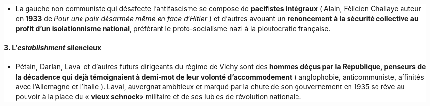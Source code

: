 - La gauche non communiste qui désafecte l’antifascisme se compose de **pacifistes intégraux** ( Alain, Félicien Challaye auteur en **1933** de *Pour une paix désarmée même en face d’Hitler*  ) et d’autres avouant un **renoncement à la sécurité collective au profit d’un isolationnisme national**, préférant le proto-socialisme nazi à la ploutocratie française. 

#### 3. L’*establishment* silencieux 

- Pétain, Darlan, Laval et d’autres futurs dirigeants du régime de Vichy sont des **hommes déçus par la République, penseurs de la décadence qui déjà témoignaient à demi-mot de leur volonté d’accommodement** ( anglophobie, anticommuniste, affinités avec l’Allemagne et l’Italie ). Laval, auvergnat ambitieux et marqué par la chute de son gouvernement en 1935 se rêve au pouvoir à la place du « **vieux schnock**»  militaire et de ses lubies de révolution nationale.


